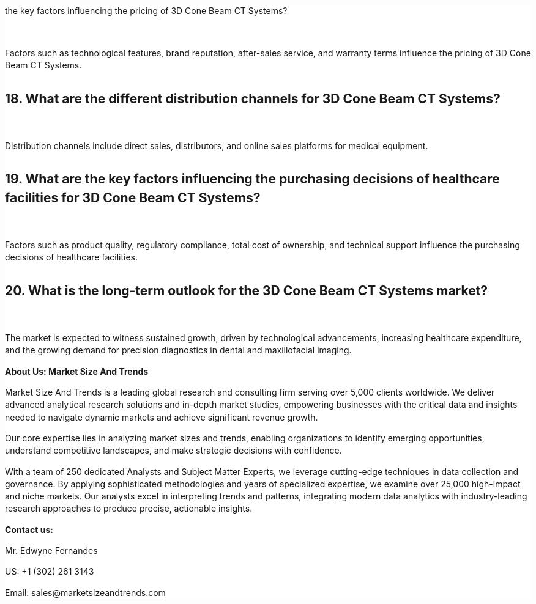 the key factors influencing the pricing of 3D Cone Beam CT Systems?</h2><p>&nbsp;</p><p>Factors such as technological features, brand reputation, after-sales service, and warranty terms influence the pricing of 3D Cone Beam CT Systems.</p><h2>18. What are the different distribution channels for 3D Cone Beam CT Systems?</h2><p>&nbsp;</p><p>Distribution channels include direct sales, distributors, and online sales platforms for medical equipment.</p><h2>19. What are the key factors influencing the purchasing decisions of healthcare facilities for 3D Cone Beam CT Systems?</h2><p>&nbsp;</p><p>Factors such as product quality, regulatory compliance, total cost of ownership, and technical support influence the purchasing decisions of healthcare facilities.</p><h2>20. What is the long-term outlook for the 3D Cone Beam CT Systems market?</h2><p>&nbsp;</p><p>The market is expected to witness sustained growth, driven by technological advancements, increasing healthcare expenditure, and the growing demand for precision diagnostics in dental and maxillofacial imaging.</p></body></html></p><p><strong>About Us:&nbsp;Market Size And Trends</strong></p><p>Market Size And Trends&nbsp;is a leading global research and consulting firm serving over 5,000 clients worldwide. We deliver advanced analytical research solutions and in-depth market studies, empowering businesses with the critical data and insights needed to navigate dynamic markets and achieve significant revenue growth.</p><p>Our core expertise lies in analyzing market sizes and trends, enabling organizations to identify emerging opportunities, understand competitive landscapes, and make strategic decisions with confidence.</p><p>With a team of 250 dedicated Analysts and Subject Matter Experts, we leverage cutting-edge techniques in data collection and governance. By applying sophisticated methodologies and years of specialized expertise, we examine over 25,000 high-impact and niche markets. Our analysts excel in interpreting trends and patterns, integrating modern data analytics with industry-leading research approaches to produce precise, actionable insights.</p><p><strong>Contact us:</strong></p><p>Mr. Edwyne Fernandes</p><p>US: +1 (302) 261 3143</p><p>Email: <a href="mailto:sales@marketsizeandtrends.com">sales@marketsizeandtrends.com</a>&nbsp;</p>
